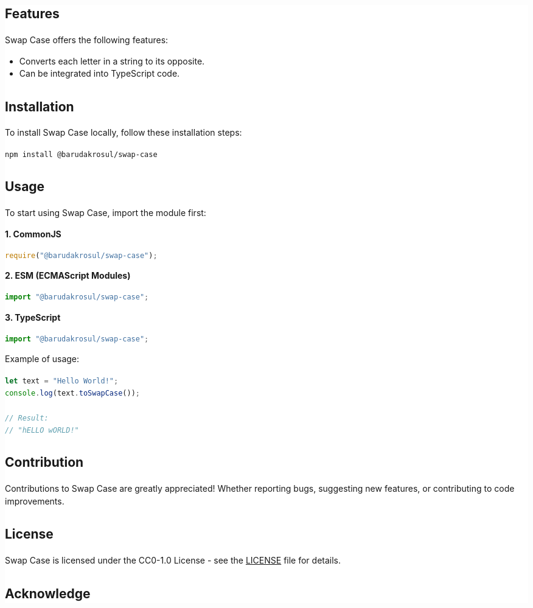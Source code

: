 ## Features

Swap Case offers the following features:

- Converts each letter in a string to its opposite.
- Can be integrated into TypeScript code.

## Installation

To install Swap Case locally, follow these installation steps:

```shell
npm install @barudakrosul/swap-case
```

## Usage

To start using Swap Case, import the module first:

**1\. CommonJS**
```javascript
require("@barudakrosul/swap-case");
```

**2\. ESM (ECMAScript Modules)**
```javascript
import "@barudakrosul/swap-case";
```

**3\. TypeScript**
```typescript
import "@barudakrosul/swap-case";
```

Example of usage:

```javascript
let text = "Hello World!";
console.log(text.toSwapCase());

// Result:
// "hELLO wORLD!"
```

## Contribution

Contributions to Swap Case are greatly appreciated! Whether reporting bugs, suggesting new features, or contributing to code improvements.

## License

Swap Case is licensed under the CC0-1.0 License - see the [LICENSE](/LICENSE) file for details.

## Acknowledge
